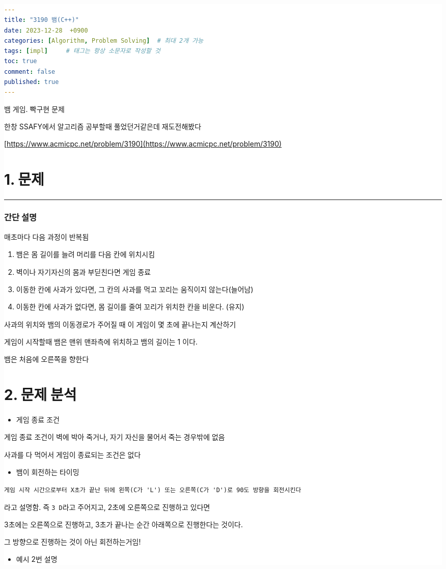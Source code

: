 ```yaml
---
title: "3190 뱀(C++)"
date: 2023-12-28  +0900
categories: [Algorithm, Problem Solving]  # 최대 2개 가능
tags: [impl]     # 태그는 항상 소문자로 작성할 것
toc: true
comment: false
published: true
---
```


뱀 게임. 빡구현 문제

한창 SSAFY에서 알고리즘 공부할때 풀었던거같은데 재도전해봤다

[https://www.acmicpc.net/problem/3190](https://www.acmicpc.net/problem/3190)

# 1. 문제
---
### 간단 설명
매초마다 다음 과정이 반복됨

1. 뱀은 몸 길이를 늘려 머리를 다음 칸에 위치시킴

2. 벽이나 자기자신의 몸과 부딛친다면 게임 종료

3. 이동한 칸에 사과가 있다면, 그 칸의 사과를 먹고 꼬리는 움직이지 않는다(늘어남)

4. 이동한 칸에 사과가 없다면, 몸 길이를 줄여 꼬리가 위치한 칸을 비운다. (유지)

사과의 위치와 뱀의 이동경로가 주어질 때 이 게임이 몇 초에 끝나는지 계산하기

게임이 시작할때 뱀은 맨위 맨좌측에 위치하고 뱀의 길이는 1 이다.

뱀은 처음에 오른쪽을 향한다

# 2. 문제 분석

- 게임 종료 조건

게임 종료 조건이 벽에 박아 죽거나, 자기 자신을 물어서 죽는 경우밖에 없음

사과를 다 먹어서 게임이 종료되는 조건은 없다

- 뱀이 회전하는 타이밍

`게임 시작 시간으로부터 X초가 끝난 뒤에 왼쪽(C가 'L') 또는 오른쪽(C가 'D')로 90도 방향을 회전시킨다`

라고 설명함. 즉 `3 D`라고 주어지고, 2초에 오른쪽으로 진행하고 있다면

3초에는 오른쪽으로 진행하고, 3초가 끝나는 순간 아래쪽으로 진행한다는 것이다.

그 방향으로 진행하는 것이 아닌 회전하는거임!

- 예시 2번 설명
